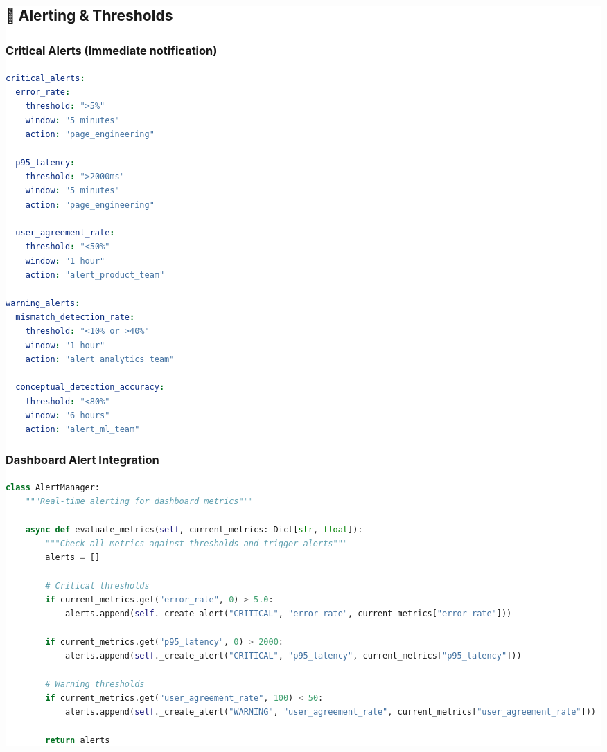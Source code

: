 ## 🚨 Alerting & Thresholds

### Critical Alerts (Immediate notification)
```yaml
critical_alerts:
  error_rate:
    threshold: ">5%"
    window: "5 minutes"
    action: "page_engineering"

  p95_latency:
    threshold: ">2000ms"
    window: "5 minutes"
    action: "page_engineering"

  user_agreement_rate:
    threshold: "<50%"
    window: "1 hour"
    action: "alert_product_team"

warning_alerts:
  mismatch_detection_rate:
    threshold: "<10% or >40%"
    window: "1 hour"
    action: "alert_analytics_team"

  conceptual_detection_accuracy:
    threshold: "<80%"
    window: "6 hours"
    action: "alert_ml_team"
```

### Dashboard Alert Integration
```python
class AlertManager:
    """Real-time alerting for dashboard metrics"""

    async def evaluate_metrics(self, current_metrics: Dict[str, float]):
        """Check all metrics against thresholds and trigger alerts"""
        alerts = []

        # Critical thresholds
        if current_metrics.get("error_rate", 0) > 5.0:
            alerts.append(self._create_alert("CRITICAL", "error_rate", current_metrics["error_rate"]))

        if current_metrics.get("p95_latency", 0) > 2000:
            alerts.append(self._create_alert("CRITICAL", "p95_latency", current_metrics["p95_latency"]))

        # Warning thresholds
        if current_metrics.get("user_agreement_rate", 100) < 50:
            alerts.append(self._create_alert("WARNING", "user_agreement_rate", current_metrics["user_agreement_rate"]))

        return alerts
```
